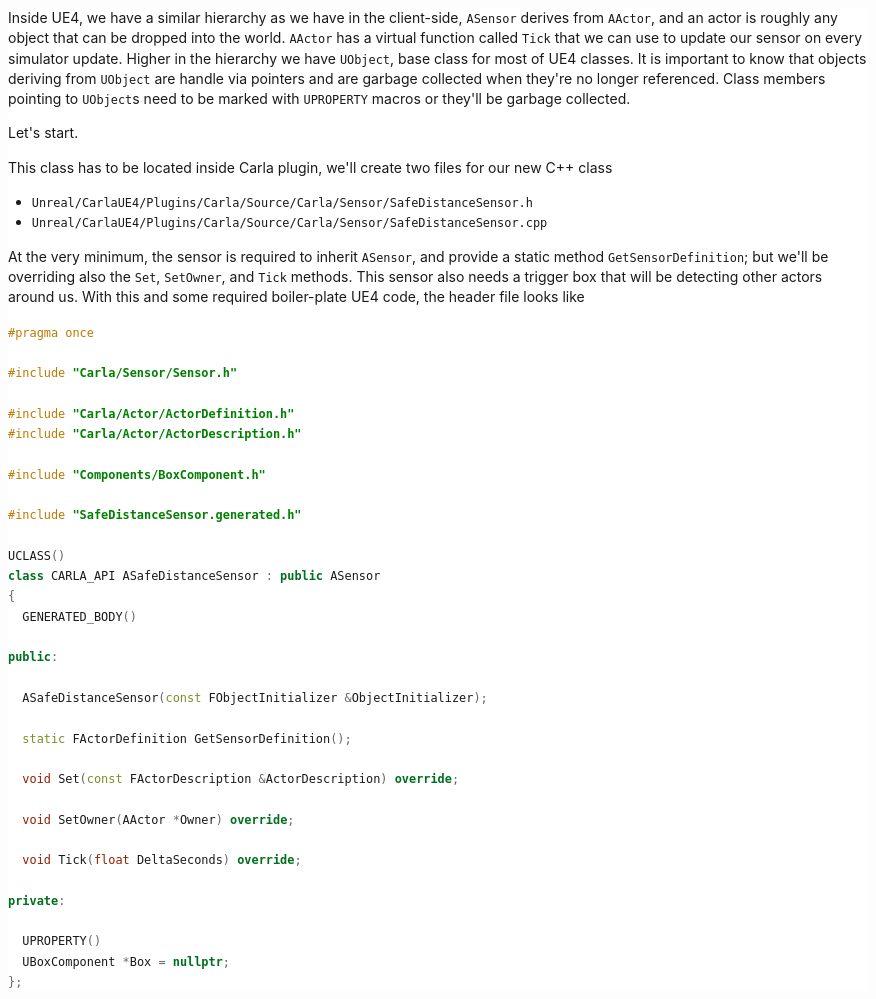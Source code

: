 Inside UE4, we have a similar hierarchy as we have in the client-side, `ASensor`
derives from `AActor`, and an actor is roughly any object that can be dropped
into the world. `AActor` has a virtual function called `Tick` that we can use to
update our sensor on every simulator update. Higher in the hierarchy we have
`UObject`, base class for most of UE4 classes. It is important to know that
objects deriving from `UObject` are handle via pointers and are garbage
collected when they're no longer referenced. Class members pointing to
`UObject`s need to be marked with `UPROPERTY` macros or they'll be garbage
collected.

Let's start.

This class has to be located inside Carla plugin, we'll create two files for our
new C++ class

  * `Unreal/CarlaUE4/Plugins/Carla/Source/Carla/Sensor/SafeDistanceSensor.h`
  * `Unreal/CarlaUE4/Plugins/Carla/Source/Carla/Sensor/SafeDistanceSensor.cpp`

At the very minimum, the sensor is required to inherit `ASensor`, and provide a
static method `GetSensorDefinition`; but we'll be overriding also the `Set`,
`SetOwner`, and `Tick` methods. This sensor also needs a trigger box that will
be detecting other actors around us. With this and some required boiler-plate
UE4 code, the header file looks like

```cpp
#pragma once

#include "Carla/Sensor/Sensor.h"

#include "Carla/Actor/ActorDefinition.h"
#include "Carla/Actor/ActorDescription.h"

#include "Components/BoxComponent.h"

#include "SafeDistanceSensor.generated.h"

UCLASS()
class CARLA_API ASafeDistanceSensor : public ASensor
{
  GENERATED_BODY()

public:

  ASafeDistanceSensor(const FObjectInitializer &ObjectInitializer);

  static FActorDefinition GetSensorDefinition();

  void Set(const FActorDescription &ActorDescription) override;

  void SetOwner(AActor *Owner) override;

  void Tick(float DeltaSeconds) override;

private:

  UPROPERTY()
  UBoxComponent *Box = nullptr;
};
```
